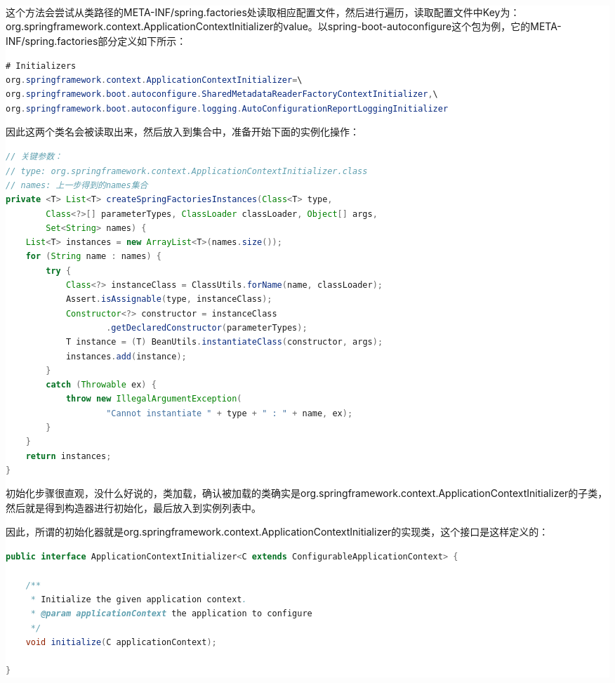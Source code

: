 ​	这个方法会尝试从类路径的META-INF/spring.factories处读取相应配置文件，然后进行遍历，读取配置文件中Key为：org.springframework.context.ApplicationContextInitializer的value。以spring-boot-autoconfigure这个包为例，它的META-INF/spring.factories部分定义如下所示： 

```java
# Initializers
org.springframework.context.ApplicationContextInitializer=\
org.springframework.boot.autoconfigure.SharedMetadataReaderFactoryContextInitializer,\
org.springframework.boot.autoconfigure.logging.AutoConfigurationReportLoggingInitializer
```

因此这两个类名会被读取出来，然后放入到集合中，准备开始下面的实例化操作： 

```java
// 关键参数：
// type: org.springframework.context.ApplicationContextInitializer.class
// names: 上一步得到的names集合
private <T> List<T> createSpringFactoriesInstances(Class<T> type,
        Class<?>[] parameterTypes, ClassLoader classLoader, Object[] args,
        Set<String> names) {
    List<T> instances = new ArrayList<T>(names.size());
    for (String name : names) {
        try {
            Class<?> instanceClass = ClassUtils.forName(name, classLoader);
            Assert.isAssignable(type, instanceClass);
            Constructor<?> constructor = instanceClass
                    .getDeclaredConstructor(parameterTypes);
            T instance = (T) BeanUtils.instantiateClass(constructor, args);
            instances.add(instance);
        }
        catch (Throwable ex) {
            throw new IllegalArgumentException(
                    "Cannot instantiate " + type + " : " + name, ex);
        }
    }
    return instances;
}
```

​	初始化步骤很直观，没什么好说的，类加载，确认被加载的类确实是org.springframework.context.ApplicationContextInitializer的子类，然后就是得到构造器进行初始化，最后放入到实例列表中。

​	因此，所谓的初始化器就是org.springframework.context.ApplicationContextInitializer的实现类，这个接口是这样定义的：

```java
public interface ApplicationContextInitializer<C extends ConfigurableApplicationContext> {

    /**
     * Initialize the given application context.
     * @param applicationContext the application to configure
     */
    void initialize(C applicationContext);

}
```

